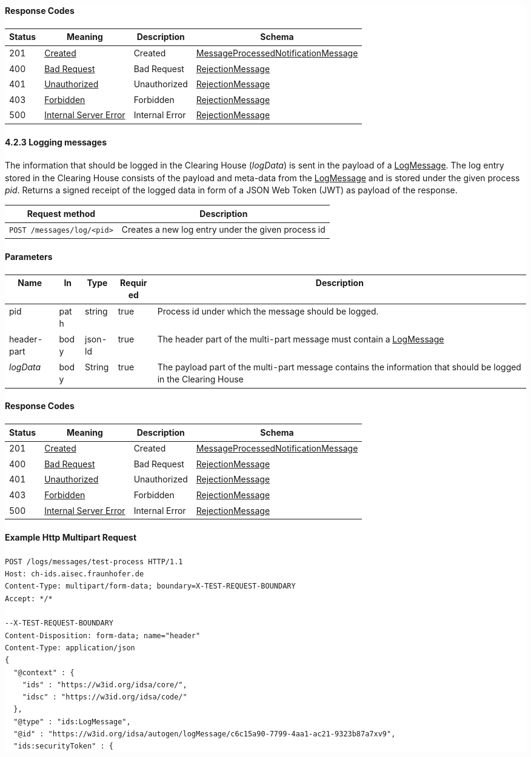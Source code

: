 #### Response Codes
|Status|Meaning|Description|Schema|
|---|---|---|---|
|201|[Created](https://tools.ietf.org/html/rfc7231#section-6.3.2)|Created|[MessageProcessedNotificationMessage](https://github.com/International-Data-Spaces-Association/InformationModel/blob/v4.1.0/taxonomies/Message.ttl)|
|400|[Bad Request](https://tools.ietf.org/html/rfc7231#section-6.5.1)|Bad Request|[RejectionMessage](https://github.com/International-Data-Spaces-Association/InformationModel/blob/v4.1.0/taxonomies/Message.ttl)|
|401|[Unauthorized](https://tools.ietf.org/html/rfc7235#section-3.1)|Unauthorized|[RejectionMessage](https://github.com/International-Data-Spaces-Association/InformationModel/blob/v4.1.0/taxonomies/Message.ttl)|
|403|[Forbidden](https://tools.ietf.org/html/rfc7231#section-6.5.3)|Forbidden|[RejectionMessage](https://github.com/International-Data-Spaces-Association/InformationModel/blob/v4.1.0/taxonomies/Message.ttl)|
|500|[Internal Server Error](https://tools.ietf.org/html/rfc7231#section-6.6.1)|Internal Error|[RejectionMessage](https://github.com/International-Data-Spaces-Association/InformationModel/blob/v4.1.0/taxonomies/Message.ttl)|

#### 4.2.3 Logging messages
The information that should be logged in the Clearing House (*logData*) is sent in the payload of a [LogMessage](https://github.com/International-Data-Spaces-Association/InformationModel/blob/v4.1.0/taxonomies/Message.ttl). The log entry stored in the Clearing House consists of the payload and meta-data from the [LogMessage](https://github.com/International-Data-Spaces-Association/InformationModel/blob/v4.1.0/taxonomies/Message.ttl) and is stored under the given process *pid*. Returns a signed receipt of the logged data in form of a JSON Web Token (JWT) as payload of the response.

|Request method | Description |
|---|---|
|`POST /messages/log/<pid>`| Creates a new log entry under the given process id|

#### Parameters
|Name|In|Type|Required|Description|
|---|---|---|---|---|
|pid|path|string|true|Process id under which the message should be logged.|
|header-part|body|json-ld|true| The header part of the multi-part message must contain a [LogMessage](https://github.com/International-Data-Spaces-Association/InformationModel/blob/v4.1.0/taxonomies/Message.ttl)|
|*logData*|body|String|true| The payload part of the multi-part message contains the information that should be logged in the Clearing House|

#### Response Codes
|Status|Meaning|Description|Schema|
|---|---|---|---|
|201|[Created](https://tools.ietf.org/html/rfc7231#section-6.3.2)|Created|[MessageProcessedNotificationMessage](https://github.com/International-Data-Spaces-Association/InformationModel/blob/v4.1.0/taxonomies/Message.ttl)|
|400|[Bad Request](https://tools.ietf.org/html/rfc7231#section-6.5.1)|Bad Request|[RejectionMessage](https://github.com/International-Data-Spaces-Association/InformationModel/blob/v4.1.0/taxonomies/Message.ttl)|
|401|[Unauthorized](https://tools.ietf.org/html/rfc7235#section-3.1)|Unauthorized|[RejectionMessage](https://github.com/International-Data-Spaces-Association/InformationModel/blob/v4.1.0/taxonomies/Message.ttl)|
|403|[Forbidden](https://tools.ietf.org/html/rfc7231#section-6.5.3)|Forbidden|[RejectionMessage](https://github.com/International-Data-Spaces-Association/InformationModel/blob/v4.1.0/taxonomies/Message.ttl)|
|500|[Internal Server Error](https://tools.ietf.org/html/rfc7231#section-6.6.1)|Internal Error|[RejectionMessage](https://github.com/International-Data-Spaces-Association/InformationModel/blob/v4.1.0/taxonomies/Message.ttl)|

#### Example Http Multipart Request
```http
POST /logs/messages/test-process HTTP/1.1
Host: ch-ids.aisec.fraunhofer.de
Content-Type: multipart/form-data; boundary=X-TEST-REQUEST-BOUNDARY
Accept: */*

--X-TEST-REQUEST-BOUNDARY
Content-Disposition: form-data; name="header"
Content-Type: application/json
{
  "@context" : {
    "ids" : "https://w3id.org/idsa/core/",
    "idsc" : "https://w3id.org/idsa/code/"
  },
  "@type" : "ids:LogMessage",
  "@id" : "https://w3id.org/idsa/autogen/logMessage/c6c15a90-7799-4aa1-ac21-9323b87a7xv9",
  "ids:securityToken" : {
```